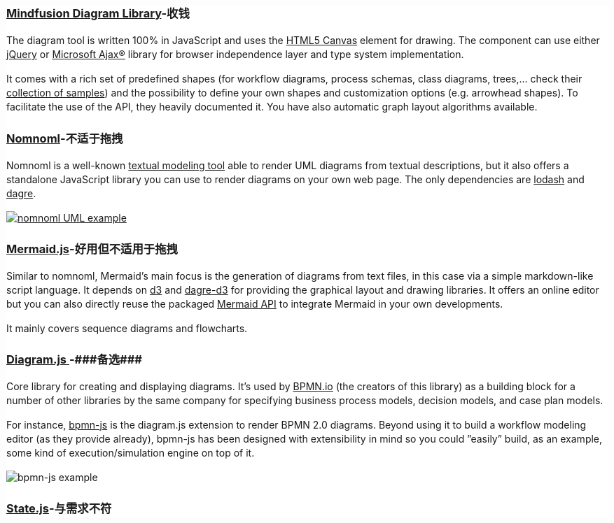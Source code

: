 ### [Mindfusion Diagram Library](https://mindfusion.eu/javascript-diagram.html)-收钱

The diagram tool is written 100% in JavaScript and uses the [HTML5 Canvas](https://www.w3schools.com/html/html5_canvas.asp) element for drawing. The component can use either [jQuery](https://jquery.com/) or [Microsoft Ajax®](https://msdn.microsoft.com/en-us/library/ee341002(v=vs.100).aspx) library for browser independence layer and type system implementation.

It comes with a rich set of predefined shapes (for workflow diagrams, process schemas, class diagrams, trees,… check their [collection of samples](https://github.com/MindFusionComponents/JavaScript-Diagram-Samples)) and the possibility to define your own shapes and customization options (e.g. arrowhead shapes). To facilitate the use of the API, they heavily documented it. You have also automatic graph layout algorithms available.

### [Nomnoml](https://github.com/skanaar/nomnoml)-不适于拖拽

Nomnoml is a well-known [textual modeling tool](https://modeling-languages.com/text-uml-tools-complete-list/) able to render UML diagrams from textual descriptions, but it also offers a standalone JavaScript library you can use to render diagrams on your own web page. The only dependencies are [lodash](http://lodash.com/) and [dagre](https://github.com/cpettitt/dagre).

 

[![nomnoml UML example](C:%5CUsers%5CAdministrator%5CDesktop%5C%E6%96%B0%E5%BB%BA%E6%96%87%E4%BB%B6%E5%A4%B9%5Cimages%5Cnomnoml2.png)](https://modeling-languages.com/wp-content/uploads/2014/09/nomnoml2.png)

### [Mermaid.js](https://mermaidjs.github.io/)-好用但不适用于拖拽

Similar to nomnoml, Mermaid’s main focus is the generation of diagrams from text files, in this case via a simple markdown-like script language. It depends on [d3](https://d3js.org/) and [dagre-d3](https://github.com/cpettitt/dagre-d3) for providing the graphical layout and drawing libraries. It offers an online editor but you can also directly reuse the packaged [Mermaid API](https://mermaidjs.github.io/mermaidAPI.html) to integrate Mermaid in your own developments.

It mainly covers sequence diagrams and flowcharts.

### [Diagram.js ](https://github.com/bpmn-io/diagram-js)-###备选###

Core library for creating and displaying diagrams. It’s used by [BPMN.io](https://bpmn.io/) (the creators of this library) as a building block for a number of other libraries by the same company for specifying business process models, decision models, and case plan models.

For instance, [bpmn-js](https://github.com/bpmn-io/bpmn-js) is the diagram.js extension to render BPMN 2.0 diagrams. Beyond using it to build a workflow modeling editor (as they provide already), bpmn-js has been designed with extensibility in mind so you could ”easily” build, as an example, some kind of execution/simulation engine on top of it.

![bpmn-js example](C:%5CUsers%5CAdministrator%5CDesktop%5C%E6%96%B0%E5%BB%BA%E6%96%87%E4%BB%B6%E5%A4%B9%5Cimages%5Cscreencast.gif)

### [State.js](https://github.com/steelbreeze/state.js)-与需求不符
